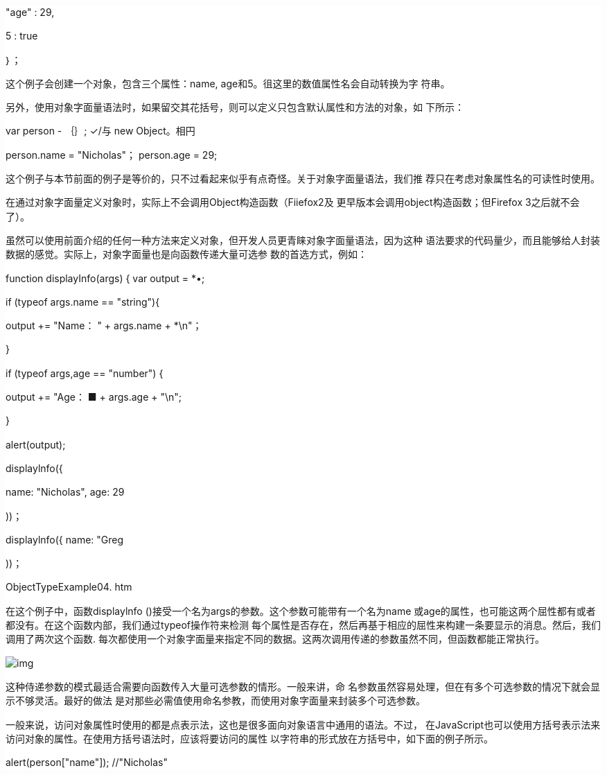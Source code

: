 "age" : 29,

5 : true

｝；

这个例子会创建一个对象，包含三个属性：name, age和5。徂这里的数值属性名会自动转换为字 符串。

另外，使用对象字面量语法时，如果留交其花括号，则可以定义只包含默认属性和方法的对象，如 下所示：

var person - ｛｝;    ✓/与 new Object。相円

person.name = "Nicholas"； person.age = 29;

这个例子与本节前面的例子是等价的，只不过看起来似乎有点奇怪。关于对象字面量语法，我们推 荐只在考虑对象属性名的可读性时使用。

在通过对象字面量定义对象时，实际上不会调用Object构造函数（Fiiefox2及 更早版本会调用object构造函数；但Firefox 3之后就不会了）。

虽然可以使用前面介绍的任何一种方法来定义对象，但开发人员更青睐对象字面量语法，因为这种 语法要求的代码量少，而且能够给人封装数据的感觉。实际上，对象字面量也是向函数传递大量可选参 数的首选方式，例如：

function displayInfo(args) { var output = *•;

if (typeof args.name == "string"){

output += "Name： " + args.name + *\n"；

}

if (typeof args,age == "number") {

output += "Age： ■ + args.age + "\n";

}

alert(output);

displaylnfo({

name: "Nicholas", age: 29

))；

displaylnfo({ name: "Greg

))；

ObjectTypeExample04. htm

在这个例子中，函数displaylnfo ()接受一个名为args的参数。这个参数可能带有一个名为name 或age的属性，也可能这两个屈性都有或者都没有。在这个函数内部，我们通过typeof操作符来检测 每个属性是否存在，然后再基于相应的屈性来构建一条要显示的消息。然后，我们调用了两次这个函数. 每次都使用一个对象字面量来指定不同的数据。这两次调用传递的参数虽然不同，但函数都能正常执行。

![img](E:/11.ProgramFiles/Typora/JavaScriptd8a70b8fbea1082c34809-22.jpg)

 

这种侍递参数的模式最适合需要向函数传入大量可选参数的情形。一般来讲，命 名参数虽然容易处理，但在有多个可选参数的情况下就会显示不够灵活。最好的做法 是对那些必需值使用命名参教，而使用对象字面量来封装多个可选参数。

一般来说，访问对象属性时使用的都是点表示法，这也是很多面向对象语言中通用的语法。不过， 在JavaScript也可以使用方括号表示法来访问对象的属性。在使用方括号语法时，应该将要访问的属性 以字符串的形式放在方括号中，如下面的例子所示。

alert(person["name"]);    //"Nicholas"
